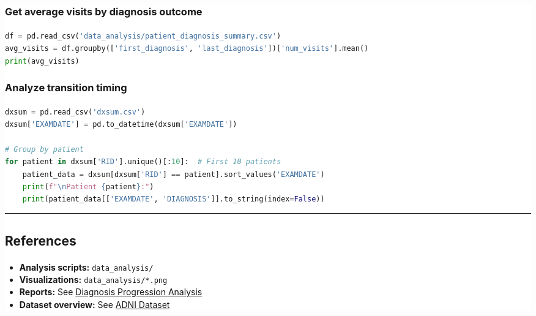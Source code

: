 ### Get average visits by diagnosis outcome

```python
df = pd.read_csv('data_analysis/patient_diagnosis_summary.csv')
avg_visits = df.groupby(['first_diagnosis', 'last_diagnosis'])['num_visits'].mean()
print(avg_visits)
```

### Analyze transition timing

```python
dxsum = pd.read_csv('dxsum.csv')
dxsum['EXAMDATE'] = pd.to_datetime(dxsum['EXAMDATE'])

# Group by patient
for patient in dxsum['RID'].unique()[:10]:  # First 10 patients
    patient_data = dxsum[dxsum['RID'] == patient].sort_values('EXAMDATE')
    print(f"\nPatient {patient}:")
    print(patient_data[['EXAMDATE', 'DIAGNOSIS']].to_string(index=False))
```

---

## References

- **Analysis scripts:** `data_analysis/`
- **Visualizations:** `data_analysis/*.png`
- **Reports:** See [Diagnosis Progression Analysis](diagnosis-progression-analysis.md)
- **Dataset overview:** See [ADNI Dataset](adni-dataset.md)
